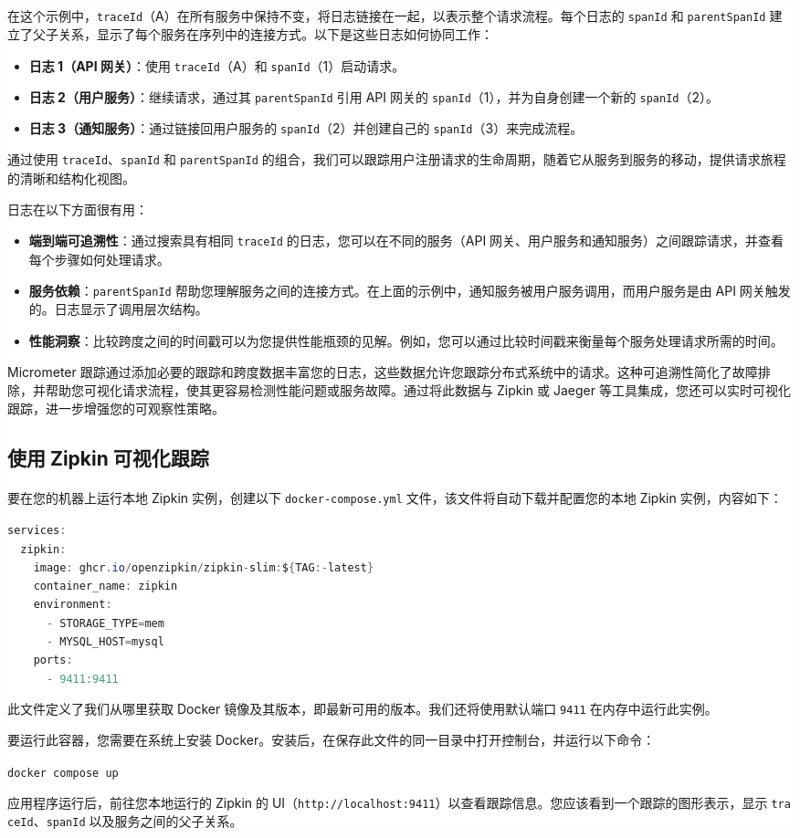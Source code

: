 在这个示例中，`traceId`（A）在所有服务中保持不变，将日志链接在一起，以表示整个请求流程。每个日志的 `spanId` 和 `parentSpanId` 建立了父子关系，显示了每个服务在序列中的连接方式。以下是这些日志如何协同工作：

+   **日志 1（API 网关）**：使用 `traceId`（A）和 `spanId`（1）启动请求。

+   **日志 2（用户服务）**：继续请求，通过其 `parentSpanId` 引用 API 网关的 `spanId`（1），并为自身创建一个新的 `spanId`（2）。

+   **日志 3（通知服务）**：通过链接回用户服务的 `spanId`（2）并创建自己的 `spanId`（3）来完成流程。

通过使用 `traceId`、`spanId` 和 `parentSpanId` 的组合，我们可以跟踪用户注册请求的生命周期，随着它从服务到服务的移动，提供请求旅程的清晰和结构化视图。

日志在以下方面很有用：

+   **端到端可追溯性**：通过搜索具有相同 `traceId` 的日志，您可以在不同的服务（API 网关、用户服务和通知服务）之间跟踪请求，并查看每个步骤如何处理请求。

+   **服务依赖**：`parentSpanId` 帮助您理解服务之间的连接方式。在上面的示例中，通知服务被用户服务调用，而用户服务是由 API 网关触发的。日志显示了调用层次结构。

+   **性能洞察**：比较跨度之间的时间戳可以为您提供性能瓶颈的见解。例如，您可以通过比较时间戳来衡量每个服务处理请求所需的时间。

Micrometer 跟踪通过添加必要的跟踪和跨度数据丰富您的日志，这些数据允许您跟踪分布式系统中的请求。这种可追溯性简化了故障排除，并帮助您可视化请求流程，使其更容易检测性能问题或服务故障。通过将此数据与 Zipkin 或 Jaeger 等工具集成，您还可以实时可视化跟踪，进一步增强您的可观察性策略。

## 使用 Zipkin 可视化跟踪

要在您的机器上运行本地 Zipkin 实例，创建以下 `docker-compose.yml` 文件，该文件将自动下载并配置您的本地 Zipkin 实例，内容如下：

```java
services:
  zipkin:
    image: ghcr.io/openzipkin/zipkin-slim:${TAG:-latest}
    container_name: zipkin
    environment:
      - STORAGE_TYPE=mem
      - MYSQL_HOST=mysql
    ports:
      - 9411:9411 
```

此文件定义了我们从哪里获取 Docker 镜像及其版本，即最新可用的版本。我们还将使用默认端口 `9411` 在内存中运行此实例。

要运行此容器，您需要在系统上安装 Docker。安装后，在保存此文件的同一目录中打开控制台，并运行以下命令：

```java
docker compose up 
```

应用程序运行后，前往您本地运行的 Zipkin 的 UI（`http://localhost:9411`）以查看跟踪信息。您应该看到一个跟踪的图形表示，显示 `traceId`、`spanId` 以及服务之间的父子关系。
